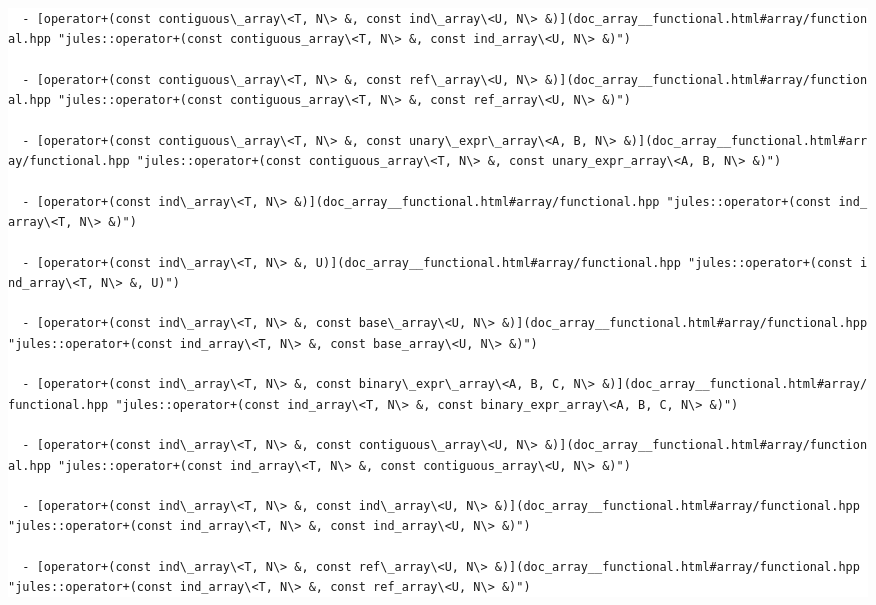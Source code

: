       - [operator+(const contiguous\_array\<T, N\> &, const ind\_array\<U, N\> &)](doc_array__functional.html#array/functional.hpp "jules::operator+(const contiguous_array\<T, N\> &, const ind_array\<U, N\> &)")
    
      - [operator+(const contiguous\_array\<T, N\> &, const ref\_array\<U, N\> &)](doc_array__functional.html#array/functional.hpp "jules::operator+(const contiguous_array\<T, N\> &, const ref_array\<U, N\> &)")
    
      - [operator+(const contiguous\_array\<T, N\> &, const unary\_expr\_array\<A, B, N\> &)](doc_array__functional.html#array/functional.hpp "jules::operator+(const contiguous_array\<T, N\> &, const unary_expr_array\<A, B, N\> &)")
    
      - [operator+(const ind\_array\<T, N\> &)](doc_array__functional.html#array/functional.hpp "jules::operator+(const ind_array\<T, N\> &)")
    
      - [operator+(const ind\_array\<T, N\> &, U)](doc_array__functional.html#array/functional.hpp "jules::operator+(const ind_array\<T, N\> &, U)")
    
      - [operator+(const ind\_array\<T, N\> &, const base\_array\<U, N\> &)](doc_array__functional.html#array/functional.hpp "jules::operator+(const ind_array\<T, N\> &, const base_array\<U, N\> &)")
    
      - [operator+(const ind\_array\<T, N\> &, const binary\_expr\_array\<A, B, C, N\> &)](doc_array__functional.html#array/functional.hpp "jules::operator+(const ind_array\<T, N\> &, const binary_expr_array\<A, B, C, N\> &)")
    
      - [operator+(const ind\_array\<T, N\> &, const contiguous\_array\<U, N\> &)](doc_array__functional.html#array/functional.hpp "jules::operator+(const ind_array\<T, N\> &, const contiguous_array\<U, N\> &)")
    
      - [operator+(const ind\_array\<T, N\> &, const ind\_array\<U, N\> &)](doc_array__functional.html#array/functional.hpp "jules::operator+(const ind_array\<T, N\> &, const ind_array\<U, N\> &)")
    
      - [operator+(const ind\_array\<T, N\> &, const ref\_array\<U, N\> &)](doc_array__functional.html#array/functional.hpp "jules::operator+(const ind_array\<T, N\> &, const ref_array\<U, N\> &)")
    
